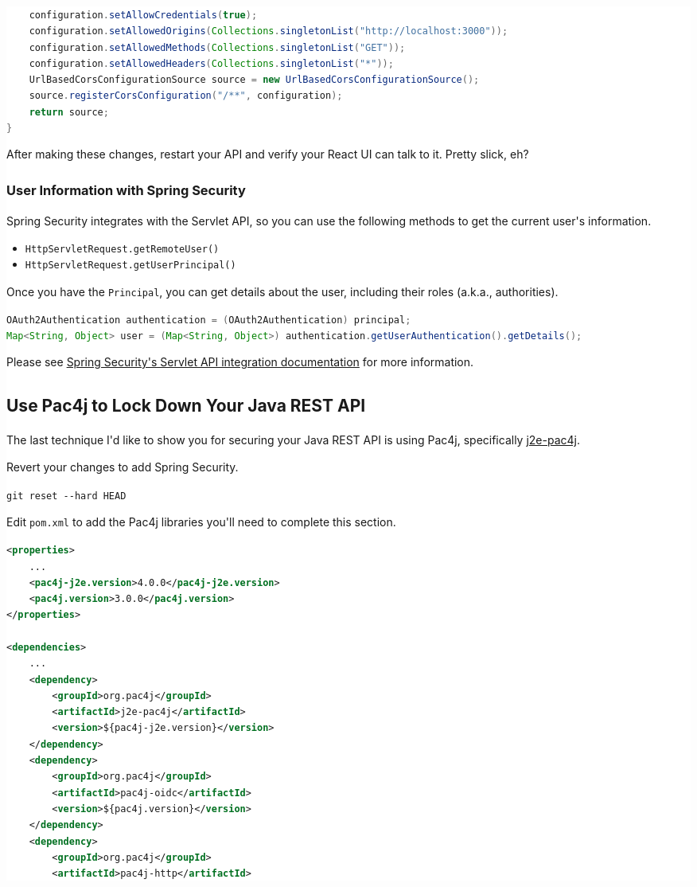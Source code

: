 ```java
    configuration.setAllowCredentials(true);
    configuration.setAllowedOrigins(Collections.singletonList("http://localhost:3000"));
    configuration.setAllowedMethods(Collections.singletonList("GET"));
    configuration.setAllowedHeaders(Collections.singletonList("*"));
    UrlBasedCorsConfigurationSource source = new UrlBasedCorsConfigurationSource();
    source.registerCorsConfiguration("/**", configuration);
    return source;
}
```

After making these changes, restart your API and verify your React UI can talk to it. Pretty slick, eh?

### User Information with Spring Security

Spring Security integrates with the Servlet API, so you can use the following methods to get the current user's information.

* `HttpServletRequest.getRemoteUser()`
* `HttpServletRequest.getUserPrincipal()`

Once you have the `Principal`, you can get details about the user, including their roles (a.k.a., authorities).

```java
OAuth2Authentication authentication = (OAuth2Authentication) principal;
Map<String, Object> user = (Map<String, Object>) authentication.getUserAuthentication().getDetails();
```

Please see [Spring Security's Servlet API integration documentation](https://docs.spring.io/spring-security/site/docs/5.0.x/reference/htmlsingle/#servletapi) for more information.

## Use Pac4j to Lock Down Your Java REST API

The last technique I'd like to show you for securing your Java REST API is using Pac4j, specifically [j2e-pac4j](https://github.com/pac4j/j2e-pac4j).

Revert your changes to add Spring Security.

```
git reset --hard HEAD
```

Edit `pom.xml` to add the Pac4j libraries you'll need to complete this section.

```xml
<properties>
    ...
    <pac4j-j2e.version>4.0.0</pac4j-j2e.version>
    <pac4j.version>3.0.0</pac4j.version>
</properties>

<dependencies>
    ...
    <dependency>
        <groupId>org.pac4j</groupId>
        <artifactId>j2e-pac4j</artifactId>
        <version>${pac4j-j2e.version}</version>
    </dependency>
    <dependency>
        <groupId>org.pac4j</groupId>
        <artifactId>pac4j-oidc</artifactId>
        <version>${pac4j.version}</version>
    </dependency>
    <dependency>
        <groupId>org.pac4j</groupId>
        <artifactId>pac4j-http</artifactId>
```